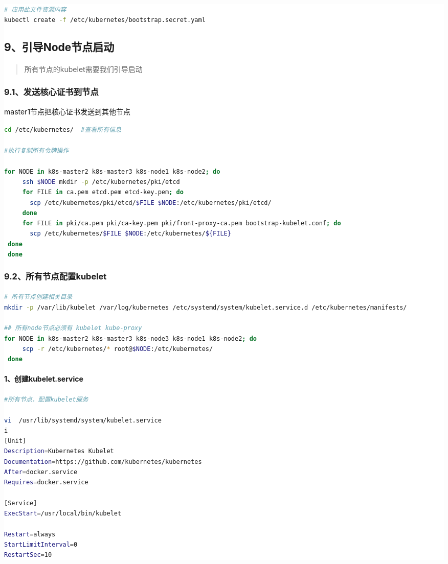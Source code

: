 

```sh
# 应用此文件资源内容
kubectl create -f /etc/kubernetes/bootstrap.secret.yaml
```



## 9、引导Node节点启动

> 所有节点的kubelet需要我们引导启动

### 9.1、发送核心证书到节点

master1节点把核心证书发送到其他节点

```sh
cd /etc/kubernetes/  #查看所有信息

#执行复制所有令牌操作

for NODE in k8s-master2 k8s-master3 k8s-node1 k8s-node2; do
     ssh $NODE mkdir -p /etc/kubernetes/pki/etcd
     for FILE in ca.pem etcd.pem etcd-key.pem; do
       scp /etc/kubernetes/pki/etcd/$FILE $NODE:/etc/kubernetes/pki/etcd/
     done
     for FILE in pki/ca.pem pki/ca-key.pem pki/front-proxy-ca.pem bootstrap-kubelet.conf; do
       scp /etc/kubernetes/$FILE $NODE:/etc/kubernetes/${FILE}
 done
 done
```



### 9.2、所有节点配置kubelet

```sh
# 所有节点创建相关目录
mkdir -p /var/lib/kubelet /var/log/kubernetes /etc/systemd/system/kubelet.service.d /etc/kubernetes/manifests/

## 所有node节点必须有 kubelet kube-proxy
for NODE in k8s-master2 k8s-master3 k8s-node3 k8s-node1 k8s-node2; do
     scp -r /etc/kubernetes/* root@$NODE:/etc/kubernetes/
 done
```



#### 1、创建kubelet.service

```sh
#所有节点，配置kubelet服务

vi  /usr/lib/systemd/system/kubelet.service
i
[Unit]
Description=Kubernetes Kubelet
Documentation=https://github.com/kubernetes/kubernetes
After=docker.service
Requires=docker.service

[Service]
ExecStart=/usr/local/bin/kubelet

Restart=always
StartLimitInterval=0
RestartSec=10

```